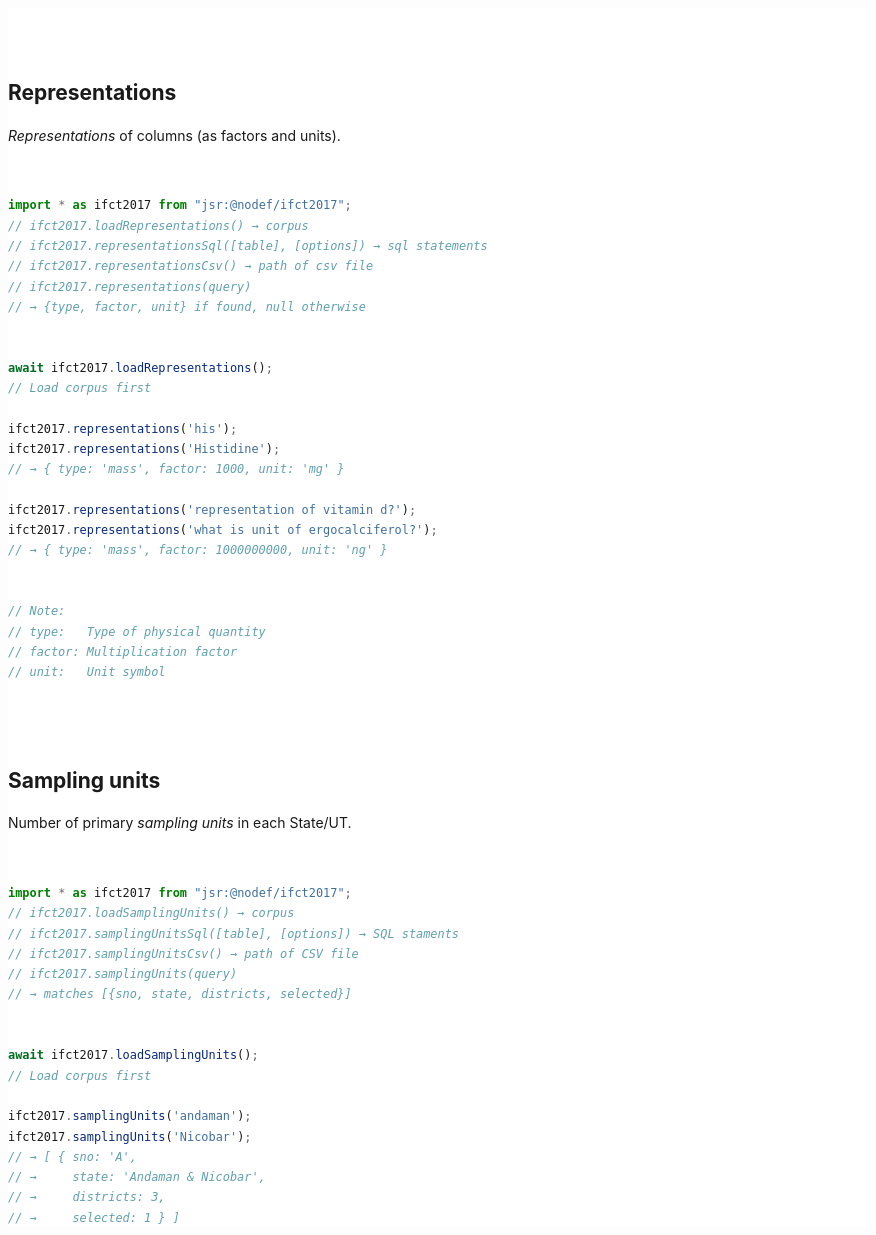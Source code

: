 [regions-doc]: https://docs.google.com/spreadsheets/d/1a01-O3cex87z9My2hF3ByoUMVMLZtMYKuRFGTbmcIzQ/edit?usp=sharing
[regions-web]: https://docs.google.com/spreadsheets/d/e/2PACX-1vRXTC_URrQPaVbgG0tyMvJGkuaZgTjaQ9UZivesdtVBgpJXWHQldR9ps8C04HVDcZmEuKjCX2LhjUNA/pubhtml

<br>
<br>


## Representations

*Representations* of columns (as factors and units).

<br>

```javascript
import * as ifct2017 from "jsr:@nodef/ifct2017";
// ifct2017.loadRepresentations() → corpus
// ifct2017.representationsSql([table], [options]) → sql statements
// ifct2017.representationsCsv() → path of csv file
// ifct2017.representations(query)
// → {type, factor, unit} if found, null otherwise


await ifct2017.loadRepresentations();
// Load corpus first

ifct2017.representations('his');
ifct2017.representations('Histidine');
// → { type: 'mass', factor: 1000, unit: 'mg' }

ifct2017.representations('representation of vitamin d?');
ifct2017.representations('what is unit of ergocalciferol?');
// → { type: 'mass', factor: 1000000000, unit: 'ng' }


// Note:
// type:   Type of physical quantity
// factor: Multiplication factor
// unit:   Unit symbol
```

<br>
<br>


## Sampling units

Number of primary *sampling units* in each State/UT.

<br>

```javascript
import * as ifct2017 from "jsr:@nodef/ifct2017";
// ifct2017.loadSamplingUnits() → corpus
// ifct2017.samplingUnitsSql([table], [options]) → SQL staments
// ifct2017.samplingUnitsCsv() → path of CSV file
// ifct2017.samplingUnits(query)
// → matches [{sno, state, districts, selected}]


await ifct2017.loadSamplingUnits();
// Load corpus first

ifct2017.samplingUnits('andaman');
ifct2017.samplingUnits('Nicobar');
// → [ { sno: 'A',
// →     state: 'Andaman & Nicobar',
// →     districts: 3,
// →     selected: 1 } ]

```

[Indian Food Composition Tables 2017]: http://ifct2017.com/
[National Institute of Nutrition, Hyderabad]: https://www.nin.res.in/
[abbreviations]: https://jsr.io/@nodef/ifct2017/doc/~/abbreviations
[about]: https://jsr.io/@nodef/ifct2017/doc/~/about
[carbohydrates]: https://jsr.io/@nodef/ifct2017/doc/~/carbohydrates
[codes]: https://jsr.io/@nodef/ifct2017/doc/~/codes
[columns]: https://jsr.io/@nodef/ifct2017/doc/~/columns
[compositingCentres]: https://jsr.io/@nodef/ifct2017/doc/~/compositingcentres
[compositions]: https://jsr.io/@nodef/ifct2017/doc/~/compositions
[contents]: https://jsr.io/@nodef/ifct2017/doc/~/contents
[descriptions]: https://jsr.io/@nodef/ifct2017/doc/~/descriptions
[energies]: https://jsr.io/@nodef/ifct2017/doc/~/energies
[frequencyDistribution]: https://jsr.io/@nodef/ifct2017/doc/~/frequencydistribution
[groups]: https://jsr.io/@nodef/ifct2017/doc/~/groups
[hierarchy]: https://jsr.io/@nodef/ifct2017/doc/~/hierarchy
[intakes]: https://jsr.io/@nodef/ifct2017/doc/~/intakes
[jonesFactors]: https://jsr.io/@nodef/ifct2017/doc/~/jonesfactors
[languages]: https://jsr.io/@nodef/ifct2017/doc/~/languages
[methods]: https://jsr.io/@nodef/ifct2017/doc/~/methods
[nutrients]: https://jsr.io/@nodef/ifct2017/doc/~/nutrients
[pictures]: https://jsr.io/@nodef/ifct2017/doc/~/pictures
[regions]: https://jsr.io/@nodef/ifct2017/doc/~/regions
[representations]: https://jsr.io/@nodef/ifct2017/doc/~/representations
[samplingUnits]: https://jsr.io/@nodef/ifct2017/doc/~/samplingunits
[yieldFactors]: https://jsr.io/@nodef/ifct2017/doc/~/yieldfactors
[abbreviations-csv]: https://github.com/ifct2017/abbreviations/blob/master/index.csv
[abbreviations-doc]: https://docs.google.com/spreadsheets/d/1ZTzOOj827HhsUWhdISh1lOJsOh-dvh3ORbAPs9XHI1Q/edit?usp=sharing
[abbreviations-web]: https://docs.google.com/spreadsheets/d/e/2PACX-1vSPLlUvSc4OuO8cHl7kBntXJvolVWxklwZrbyNX0YfOaMMQpAi6iwf47If6wE1UyCTiBHUcx-UwLdb9/pubhtml
[carbohydrates-doc]: https://docs.google.com/spreadsheets/d/1YoEVoQFR0co_bTHL3Xok1dQfuqxXZa7yQrlUKbYVve4/edit?usp=sharing
[carbohydrates-web]: https://docs.google.com/spreadsheets/d/e/2PACX-1vQ4Ogyx4J5JWX3HQnHhoGt9HsmqNIZ5MFvDvHa2gkYSZg6vxtWeqPrzkyvh1_bmaXDgrsElNgAu1YKk/pubhtml
[codes-doc]: https://docs.google.com/spreadsheets/d/1Q-M1C3DAEhoA6y7X89M3Fl_zml__v0Mr-fJAYBJkLJc/edit?usp=sharing
[codes-web]: https://docs.google.com/spreadsheets/d/e/2PACX-1vSZD-_xy9EvbEM2axafTL251gWsCPUYRZA8wAUvscy0MZmHS9bCOpbvqJQsbf5TujlOA8FmL91bOzF8/pubhtml
[compositingcentres-doc]: https://docs.google.com/spreadsheets/d/1r9J5mC-Dus9YA1AMSE_8-cEsXJ-8eKm6tKZMz0m5xPw/edit?usp=sharing
[compositingcentres-web]: https://docs.google.com/spreadsheets/d/e/2PACX-1vQQj5wg7oGpgHZSlmrysbeS7MB92bgyPPVYrM7e2JpP2dC2Csts9pVc_Dcf0iVcCbtXSaWKbvQr0Yib/pubhtml
[compositions-doc]: https://docs.google.com/spreadsheets/d/19C2EB4PIMgyusqKOnBq4-aBQxLjCai1Zg45YcBNTzFo/edit?usp=sharing
[compositions-web]: https://docs.google.com/spreadsheets/d/e/2PACX-1vRAWAh3wLrPjDfeZ2pmApbwnvJ11CxdWaPiJ4BPClyN9X1wbbCjvfyqYpBy-LoIBltsH7MKjtNATtAh/pubhtml
[compositions-tabdoc]: https://docs.google.com/spreadsheets/d/1ejgqo6uwlKRF3QLUPJJzrTkd47GtVXgHHsgG-T27uGc/edit?usp=sharing
[compositions-tabweb]: https://docs.google.com/spreadsheets/d/e/2PACX-1vTNaOhfRaF_DxH5yh4QtW2D3iJSM4MRIKB-P_cFRlHGhEzWo5NP5ADmAzrpXH2fsjmzJEOMbmaBFMgq/pubhtml
[descriptions-doc]: https://docs.google.com/spreadsheets/d/1dRKW2HJyWxDJliONe_URNxM0gPBmgZKqoF5lBotxOT8/edit?usp=sharing
[descriptions-web]: https://docs.google.com/spreadsheets/d/e/2PACX-1vSueRUdwru4BNvmLCK16cM8DYO3mum4c-g_8MILZvg6TsT3vaZChWOwN5cUS58GtrXMKqZHeHy0ajeG/pubhtml
[energies-doc]: https://docs.google.com/spreadsheets/d/1Go_O1rv7gwDw9GFx5S9-eBOOEueyrSnqf2KmQmB5ZEw/edit?usp=sharing
[energies-web]: https://docs.google.com/spreadsheets/d/e/2PACX-1vRbNMeTawz-rXs53C9NTcMkJVnLCzJ79kxbOahFhq49Q7qDFMApQ5fcFvUoTGs6nDyHshtwcIzXMLiM/pubhtml
[groups-doc]: https://docs.google.com/spreadsheets/d/1PMR0TZLLYsS70lcC0Bap4oNrI1azgmuGx9ekfHJB_0Q/edit?usp=sharing
[groups-web]: https://docs.google.com/spreadsheets/d/e/2PACX-1vSsXdKiSvWypa6aJlCfl_eKIzAOfESO_wHITJtPik3K1goIy81hciSjmTCqFjmFv1cqrLdnYhg1Q3O1/pubhtml
[hierarchy-doc]: https://docs.google.com/spreadsheets/d/174DDCwdVRZ0RQT8zfGFSciQltA2sIHIIRXkWiejU_JQ/edit?usp=sharing
[hierarchy-web]: https://docs.google.com/spreadsheets/d/e/2PACX-1vR1C-FJ2driNzJ_rRVmftv_wYPo4Rz4SJKGEo-pFNccvbF3nsAFj2zmbiGHDGlX4YnozoqMydg0xBwZ/pubhtml
[intakes-doc]: https://docs.google.com/spreadsheets/d/14rD34GjeJ6jx9-RXLa7zu4m_896CojCP4qSTPKeWLEU/edit?usp=sharing
[intakes-web]: https://docs.google.com/spreadsheets/d/e/2PACX-1vShOB5MaBlnccsBXPGT1KbG3442fF7ZPChdJCm7Ez3C9ejVF6503gMY28dOOdBJRDpCLL9o0BfJO8Nj/pubhtml
[jonesfactors-doc]: https://docs.google.com/spreadsheets/d/1OqV-MSaXH1ARXlyuyayyfj9NXoH1DvW5-n1oxOX4n0o/edit?usp=sharing
[jonesfactors-web]: https://docs.google.com/spreadsheets/d/e/2PACX-1vSfqNhcPoEpx9TbXLhlyLFYpN-JtKM0J6YtZN7He6Ad4fNoVGcNI3ILaW7PJkgsoTg7-XJqr39HRQe1/pubhtml
[languages-doc]: https://docs.google.com/spreadsheets/d/1NrdVtCYtmxooVtdGj9UQOPR7l4HIJc9qeI7BNoytGhI/edit?usp=sharing
[languages-web]: https://docs.google.com/spreadsheets/d/e/2PACX-1vTrDSLb2ABbFM8v7QVXqVR0QV7ha58ZJS3Kw6RmtgcwaN6GjNv_hfEZ3K-NqACpT9sIyv7oFysY6z_p/pubhtml
[methods-doc]: https://docs.google.com/spreadsheets/d/11nJ7RfjgcTUz1bPmI7EWWOZSAxvwvXseG4AFqtLU3-o/edit?usp=sharing
[methods-web]: https://docs.google.com/spreadsheets/d/e/2PACX-1vShqmhmDcwBNV1Qz-uAed412gfPQBHbO0--NkS7EwuEWjNI3trjMy0Widnqx8eM05B9a-PQLssOzLcj/pubhtml
[pictures-doc]: https://docs.google.com/document/d/1UVWVh-wPOR80M2sTy5naIJvR5DUNtf7lbOaPgCNQ9t4/edit?usp=sharing
[pictures-web]: https://docs.google.com/document/d/e/2PACX-1vSyo24GtsTF0wuhKUndF6w5KZa1gZU7kDyDun-6-QZvsO-Hy7Zn2chxxyYa3gSp5kzy-4AQrfHqF0N0/pub
[samplingunits-doc]: https://docs.google.com/spreadsheets/d/1Wm6eqy0TRwUItBHrU-OU4jVBRuYm162y2viZlP8JyuM/edit?usp=sharing
[samplingunits-web]: https://docs.google.com/spreadsheets/d/e/2PACX-1vTL7Qe0f_MEe_6JtxiiROTb-mVewlGjrYlj2u3jPaRkz7mOgUjwOpsrTIPYUSAaKXD781_dCewAIiE9/pubhtml